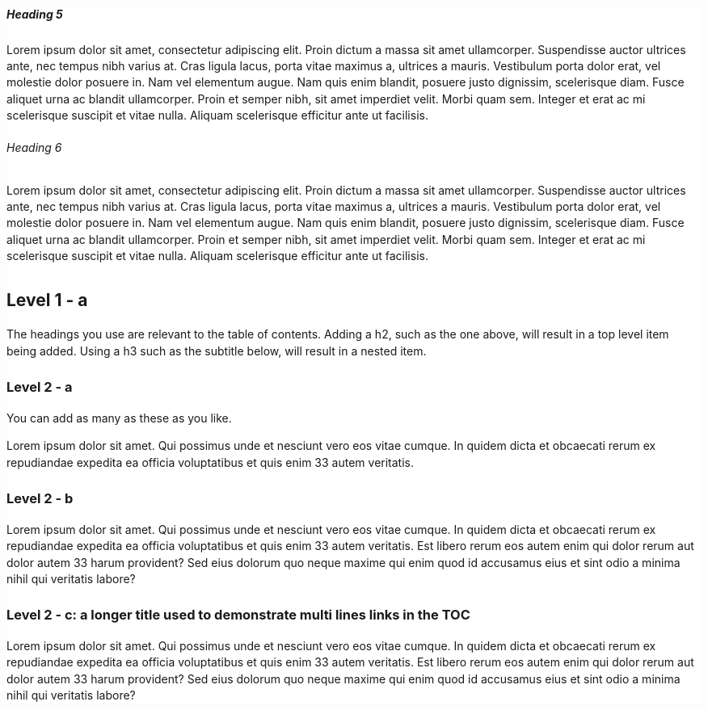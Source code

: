 ##### Heading 5

Lorem ipsum dolor sit amet, consectetur adipiscing elit. Proin dictum a massa sit amet ullamcorper.
Suspendisse auctor ultrices ante, nec tempus nibh varius at. Cras ligula lacus, porta vitae maximus a,
ultrices a mauris. Vestibulum porta dolor erat, vel molestie dolor posuere in. Nam vel elementum augue.
Nam quis enim blandit, posuere justo dignissim, scelerisque diam. Fusce aliquet urna ac blandit ullamcorper.
Proin et semper nibh, sit amet imperdiet velit. Morbi quam sem. Integer et erat ac mi scelerisque suscipit
et vitae nulla. Aliquam scelerisque efficitur ante ut facilisis.

###### Heading 6

Lorem ipsum dolor sit amet, consectetur adipiscing elit. Proin dictum a massa sit amet ullamcorper.
Suspendisse auctor ultrices ante, nec tempus nibh varius at. Cras ligula lacus, porta vitae maximus a,
ultrices a mauris. Vestibulum porta dolor erat, vel molestie dolor posuere in. Nam vel elementum augue.
Nam quis enim blandit, posuere justo dignissim, scelerisque diam. Fusce aliquet urna ac blandit ullamcorper.
Proin et semper nibh, sit amet imperdiet velit. Morbi quam sem. Integer et erat ac mi scelerisque suscipit
et vitae nulla. Aliquam scelerisque efficitur ante ut facilisis.

## Level 1 - a

The headings you use are relevant to the table of contents. Adding a h2, such as the one above, will result in a top level item
being added. Using a h3 such as the subtitle below, will result in a nested item.

### Level 2 - a

You can add as many as these as you like.

Lorem ipsum dolor sit amet. Qui possimus unde et nesciunt vero eos vitae cumque. In quidem dicta et obcaecati rerum ex repudiandae
expedita ea officia voluptatibus et quis enim 33 autem veritatis.

###  Level 2 - b

Lorem ipsum dolor sit amet. Qui possimus unde et nesciunt vero eos vitae cumque. In quidem dicta et obcaecati rerum ex repudiandae
expedita ea officia voluptatibus et quis enim 33 autem veritatis. Est libero rerum eos autem enim qui dolor rerum aut dolor autem
33 harum provident? Sed eius dolorum quo neque maxime qui enim quod id accusamus eius et sint odio a minima nihil qui veritatis labore?

###  Level 2 - c: a longer title used to demonstrate multi lines links in the TOC

Lorem ipsum dolor sit amet. Qui possimus unde et nesciunt vero eos vitae cumque. In quidem dicta et obcaecati rerum ex repudiandae
expedita ea officia voluptatibus et quis enim 33 autem veritatis. Est libero rerum eos autem enim qui dolor rerum aut dolor autem
33 harum provident? Sed eius dolorum quo neque maxime qui enim quod id accusamus eius et sint odio a minima nihil qui veritatis labore?
